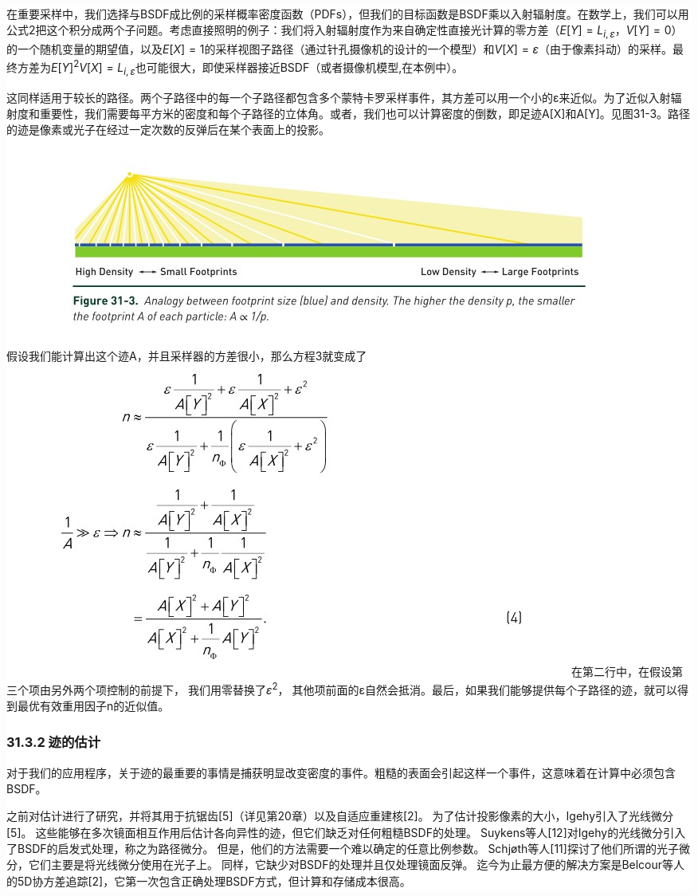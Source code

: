 在重要采样中，我们选择与BSDF成比例的采样概率密度函数（PDFs），但我们的目标函数是BSDF乘以入射辐射度。在数学上，我们可以用公式2把这个积分成两个子问题。考虑直接照明的例子：我们将入射辐射度作为来自确定性直接光计算的零方差$（E[Y]=L_{i,ε}，V[Y]=0）$的一个随机变量的期望值，以及$E[X]=1$的采样视图子路径（通过针孔摄像机的设计的一个模型）和$V[X]=ε$（由于像素抖动）的采样。最终方差为$E[Y]^2V[X]=L_{i,ε}$也可能很大，即使采样器接近BSDF（或者摄像机模型,在本例中）。

这同样适用于较长的路径。两个子路径中的每一个子路径都包含多个蒙特卡罗采样事件，其方差可以用一个小的ε来近似。为了近似入射辐射度和重要性，我们需要每平方米的密度和每个子路径的立体角。或者，我们也可以计算密度的倒数，即足迹A[X]和A[Y]。见图31-3。路径的迹是像素或光子在经过一定次数的反弹后在某个表面上的投影。

![](./31-3.jpg)

假设我们能计算出这个迹A，并且采样器的方差很小，那么方程3就变成了
![](./eq4.jpg)
在第二行中，在假设第三个项由另外两个项控制的前提下， 我们用零替换了$ε^2$， 其他项前面的ε自然会抵消。最后，如果我们能够提供每个子路径的迹，就可以得到最优有效重用因子n的近似值。

### 31.3.2 迹的估计

对于我们的应用程序，关于迹的最重要的事情是捕获明显改变密度的事件。粗糙的表面会引起这样一个事件，这意味着在计算中必须包含BSDF。

之前对估计进行了研究，并将其用于抗锯齿[5]（详见第20章）以及自适应重建核[2]。 为了估计投影像素的大小，Igehy引入了光线微分[5]。 这些能够在多次镜面相互作用后估计各向异性的迹，但它们缺乏对任何粗糙BSDF的处理。 Suykens等人[12]对Igehy的光线微分引入了BSDF的启发式处理，称之为路径微分。 但是，他们的方法需要一个难以确定的任意比例参数。 Schjøth等人[11]探讨了他们所谓的光子微分，它们主要是将光线微分使用在光子上。 同样，它缺少对BSDF的处理并且仅处理镜面反弹。 迄今为止最方便的解决方案是Belcour等人的5D协方差追踪[2]，它第一次包含正确处理BSDF方式，但计算和存储成本很高。
